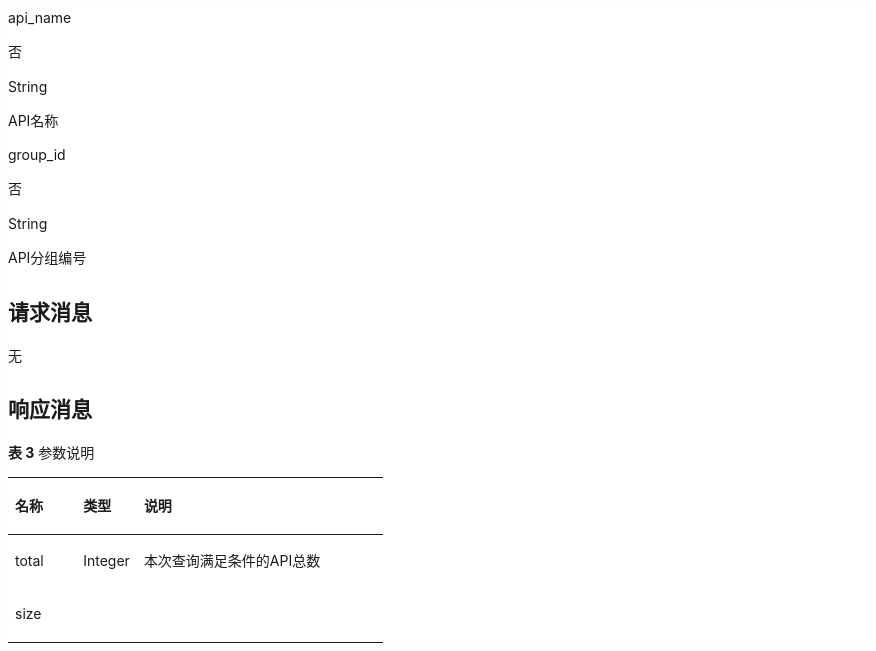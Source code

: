 </tr>
<tr id="row27387938"><td class="cellrowborder" valign="top" width="24.48755124487551%" headers="mcps1.2.5.1.1 "><p id="p3830507"><a name="p3830507"></a><a name="p3830507"></a>api_name</p>
</td>
<td class="cellrowborder" valign="top" width="17.348265173482652%" headers="mcps1.2.5.1.2 "><p id="p41835685"><a name="p41835685"></a><a name="p41835685"></a>否</p>
</td>
<td class="cellrowborder" valign="top" width="15.308469153084694%" headers="mcps1.2.5.1.3 "><p id="p33247352"><a name="p33247352"></a><a name="p33247352"></a>String</p>
</td>
<td class="cellrowborder" valign="top" width="42.85571442855714%" headers="mcps1.2.5.1.4 "><p id="p8680971"><a name="p8680971"></a><a name="p8680971"></a>API名称</p>
</td>
</tr>
<tr id="row11019876"><td class="cellrowborder" valign="top" width="24.48755124487551%" headers="mcps1.2.5.1.1 "><p id="p20194746"><a name="p20194746"></a><a name="p20194746"></a>group_id</p>
</td>
<td class="cellrowborder" valign="top" width="17.348265173482652%" headers="mcps1.2.5.1.2 "><p id="p25161766"><a name="p25161766"></a><a name="p25161766"></a>否</p>
</td>
<td class="cellrowborder" valign="top" width="15.308469153084694%" headers="mcps1.2.5.1.3 "><p id="p24837133"><a name="p24837133"></a><a name="p24837133"></a>String</p>
</td>
<td class="cellrowborder" valign="top" width="42.85571442855714%" headers="mcps1.2.5.1.4 "><p id="p65650777"><a name="p65650777"></a><a name="p65650777"></a>API分组编号</p>
</td>
</tr>
</tbody>
</table>

## 请求消息<a name="section59587687"></a>

无

## 响应消息<a name="section61873308"></a>

**表 3**  参数说明

<a name="table4657576"></a>
<table><thead align="left"><tr id="row50783217"><th class="cellrowborder" valign="top" width="18.18%" id="mcps1.2.4.1.1"><p id="p19799895"><a name="p19799895"></a><a name="p19799895"></a>名称</p>
</th>
<th class="cellrowborder" valign="top" width="16.16%" id="mcps1.2.4.1.2"><p id="p60287699"><a name="p60287699"></a><a name="p60287699"></a>类型</p>
</th>
<th class="cellrowborder" valign="top" width="65.66%" id="mcps1.2.4.1.3"><p id="p51465418"><a name="p51465418"></a><a name="p51465418"></a>说明</p>
</th>
</tr>
</thead>
<tbody><tr id="row7949350"><td class="cellrowborder" valign="top" width="18.18%" headers="mcps1.2.4.1.1 "><p id="p39917647"><a name="p39917647"></a><a name="p39917647"></a>total</p>
</td>
<td class="cellrowborder" valign="top" width="16.16%" headers="mcps1.2.4.1.2 "><p id="p12103980"><a name="p12103980"></a><a name="p12103980"></a>Integer</p>
</td>
<td class="cellrowborder" valign="top" width="65.66%" headers="mcps1.2.4.1.3 "><p id="p40898342"><a name="p40898342"></a><a name="p40898342"></a>本次查询满足条件的API总数</p>
</td>
</tr>
<tr id="row32540761"><td class="cellrowborder" valign="top" width="18.18%" headers="mcps1.2.4.1.1 "><p id="p18555976"><a name="p18555976"></a><a name="p18555976"></a>size</p>
</td>